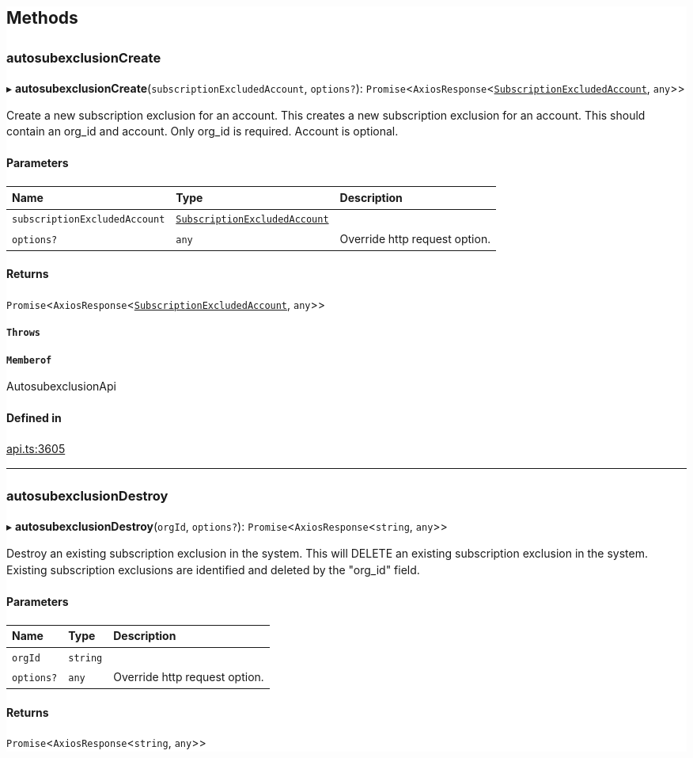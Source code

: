 ## Methods

### autosubexclusionCreate

▸ **autosubexclusionCreate**(`subscriptionExcludedAccount`, `options?`): `Promise`\<`AxiosResponse`\<[`SubscriptionExcludedAccount`](../interfaces/SubscriptionExcludedAccount.md), `any`\>\>

Create a new subscription exclusion for an account.  This creates a new subscription exclusion for an account. This should contain an org_id and account. Only org_id is required. Account is optional.

#### Parameters

| Name | Type | Description |
| :------ | :------ | :------ |
| `subscriptionExcludedAccount` | [`SubscriptionExcludedAccount`](../interfaces/SubscriptionExcludedAccount.md) |  |
| `options?` | `any` | Override http request option. |

#### Returns

`Promise`\<`AxiosResponse`\<[`SubscriptionExcludedAccount`](../interfaces/SubscriptionExcludedAccount.md), `any`\>\>

**`Throws`**

**`Memberof`**

AutosubexclusionApi

#### Defined in

[api.ts:3605](https://github.com/RedHatInsights/javascript-clients/blob/main/packages/insights/api.ts#L3605)

___

### autosubexclusionDestroy

▸ **autosubexclusionDestroy**(`orgId`, `options?`): `Promise`\<`AxiosResponse`\<`string`, `any`\>\>

Destroy an existing subscription exclusion in the system.  This will DELETE an existing subscription exclusion in the system. Existing subscription exclusions are identified and deleted by the \"org_id\" field.

#### Parameters

| Name | Type | Description |
| :------ | :------ | :------ |
| `orgId` | `string` |  |
| `options?` | `any` | Override http request option. |

#### Returns

`Promise`\<`AxiosResponse`\<`string`, `any`\>\>
